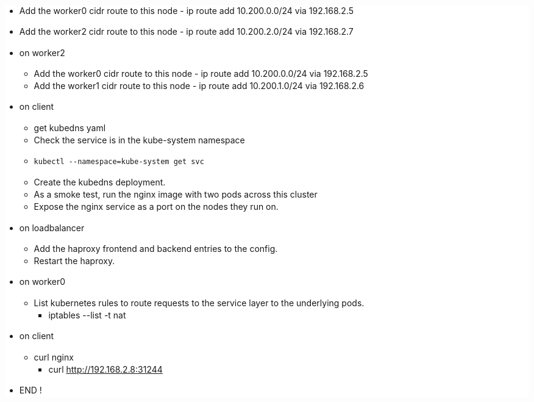   - Add the worker0 cidr route to this node - ip route add 10.200.0.0/24 via 192.168.2.5
  - Add the worker2 cidr route to this node - ip route add 10.200.2.0/24 via 192.168.2.7

- on worker2
  - Add the worker0 cidr route to this node - ip route add 10.200.0.0/24 via 192.168.2.5
  - Add the worker1 cidr route to this node - ip route add 10.200.1.0/24 via 192.168.2.6
- on client
  - get kubedns yaml
  - Check the service is in the kube-system namespace
  -     kubectl --namespace=kube-system get svc
  - Create the kubedns deployment.
  - As a smoke test, run the nginx image with two pods across this cluster
  - Expose the nginx service as a port on the nodes they run on.
- on loadbalancer
  - Add the haproxy frontend and backend entries to the config.
  - Restart the haproxy.
- on worker0
  - List kubernetes rules to route requests to the service layer to the underlying pods.
    - iptables --list -t nat
- on client
  - curl nginx
    - curl http://192.168.2.8:31244
- END !

```

```
